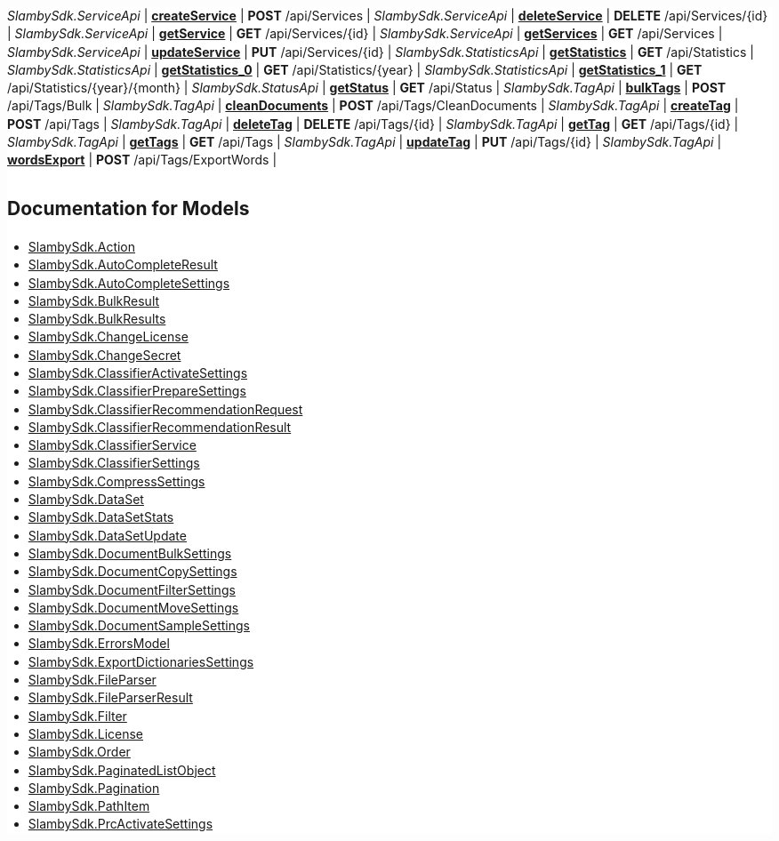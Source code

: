 *SlambySdk.ServiceApi* | [**createService**](docs/ServiceApi.md#createService) | **POST** /api/Services | 
*SlambySdk.ServiceApi* | [**deleteService**](docs/ServiceApi.md#deleteService) | **DELETE** /api/Services/{id} | 
*SlambySdk.ServiceApi* | [**getService**](docs/ServiceApi.md#getService) | **GET** /api/Services/{id} | 
*SlambySdk.ServiceApi* | [**getServices**](docs/ServiceApi.md#getServices) | **GET** /api/Services | 
*SlambySdk.ServiceApi* | [**updateService**](docs/ServiceApi.md#updateService) | **PUT** /api/Services/{id} | 
*SlambySdk.StatisticsApi* | [**getStatistics**](docs/StatisticsApi.md#getStatistics) | **GET** /api/Statistics | 
*SlambySdk.StatisticsApi* | [**getStatistics_0**](docs/StatisticsApi.md#getStatistics_0) | **GET** /api/Statistics/{year} | 
*SlambySdk.StatisticsApi* | [**getStatistics_1**](docs/StatisticsApi.md#getStatistics_1) | **GET** /api/Statistics/{year}/{month} | 
*SlambySdk.StatusApi* | [**getStatus**](docs/StatusApi.md#getStatus) | **GET** /api/Status | 
*SlambySdk.TagApi* | [**bulkTags**](docs/TagApi.md#bulkTags) | **POST** /api/Tags/Bulk | 
*SlambySdk.TagApi* | [**cleanDocuments**](docs/TagApi.md#cleanDocuments) | **POST** /api/Tags/CleanDocuments | 
*SlambySdk.TagApi* | [**createTag**](docs/TagApi.md#createTag) | **POST** /api/Tags | 
*SlambySdk.TagApi* | [**deleteTag**](docs/TagApi.md#deleteTag) | **DELETE** /api/Tags/{id} | 
*SlambySdk.TagApi* | [**getTag**](docs/TagApi.md#getTag) | **GET** /api/Tags/{id} | 
*SlambySdk.TagApi* | [**getTags**](docs/TagApi.md#getTags) | **GET** /api/Tags | 
*SlambySdk.TagApi* | [**updateTag**](docs/TagApi.md#updateTag) | **PUT** /api/Tags/{id} | 
*SlambySdk.TagApi* | [**wordsExport**](docs/TagApi.md#wordsExport) | **POST** /api/Tags/ExportWords | 


## Documentation for Models

 - [SlambySdk.Action](docs/Action.md)
 - [SlambySdk.AutoCompleteResult](docs/AutoCompleteResult.md)
 - [SlambySdk.AutoCompleteSettings](docs/AutoCompleteSettings.md)
 - [SlambySdk.BulkResult](docs/BulkResult.md)
 - [SlambySdk.BulkResults](docs/BulkResults.md)
 - [SlambySdk.ChangeLicense](docs/ChangeLicense.md)
 - [SlambySdk.ChangeSecret](docs/ChangeSecret.md)
 - [SlambySdk.ClassifierActivateSettings](docs/ClassifierActivateSettings.md)
 - [SlambySdk.ClassifierPrepareSettings](docs/ClassifierPrepareSettings.md)
 - [SlambySdk.ClassifierRecommendationRequest](docs/ClassifierRecommendationRequest.md)
 - [SlambySdk.ClassifierRecommendationResult](docs/ClassifierRecommendationResult.md)
 - [SlambySdk.ClassifierService](docs/ClassifierService.md)
 - [SlambySdk.ClassifierSettings](docs/ClassifierSettings.md)
 - [SlambySdk.CompressSettings](docs/CompressSettings.md)
 - [SlambySdk.DataSet](docs/DataSet.md)
 - [SlambySdk.DataSetStats](docs/DataSetStats.md)
 - [SlambySdk.DataSetUpdate](docs/DataSetUpdate.md)
 - [SlambySdk.DocumentBulkSettings](docs/DocumentBulkSettings.md)
 - [SlambySdk.DocumentCopySettings](docs/DocumentCopySettings.md)
 - [SlambySdk.DocumentFilterSettings](docs/DocumentFilterSettings.md)
 - [SlambySdk.DocumentMoveSettings](docs/DocumentMoveSettings.md)
 - [SlambySdk.DocumentSampleSettings](docs/DocumentSampleSettings.md)
 - [SlambySdk.ErrorsModel](docs/ErrorsModel.md)
 - [SlambySdk.ExportDictionariesSettings](docs/ExportDictionariesSettings.md)
 - [SlambySdk.FileParser](docs/FileParser.md)
 - [SlambySdk.FileParserResult](docs/FileParserResult.md)
 - [SlambySdk.Filter](docs/Filter.md)
 - [SlambySdk.License](docs/License.md)
 - [SlambySdk.Order](docs/Order.md)
 - [SlambySdk.PaginatedListObject](docs/PaginatedListObject.md)
 - [SlambySdk.Pagination](docs/Pagination.md)
 - [SlambySdk.PathItem](docs/PathItem.md)
 - [SlambySdk.PrcActivateSettings](docs/PrcActivateSettings.md)